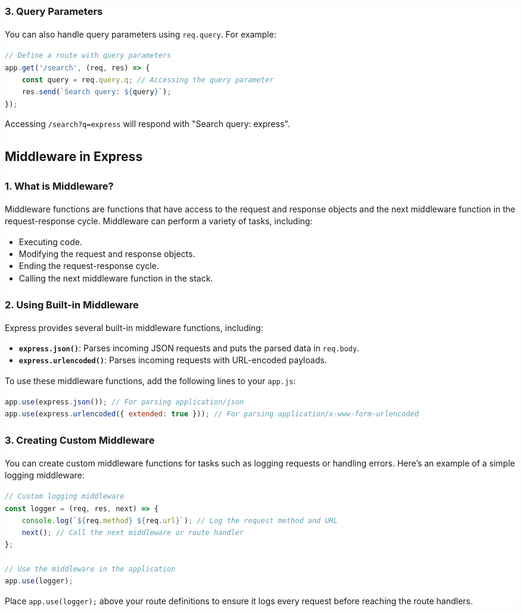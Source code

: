 ### 3. Query Parameters
You can also handle query parameters using `req.query`. For example:

```javascript
// Define a route with query parameters
app.get('/search', (req, res) => {
    const query = req.query.q; // Accessing the query parameter
    res.send(`Search query: ${query}`);
});
```

Accessing `/search?q=express` will respond with "Search query: express".

## Middleware in Express

### 1. What is Middleware?
Middleware functions are functions that have access to the request and response objects and the next middleware function in the request-response cycle. Middleware can perform a variety of tasks, including:
- Executing code.
- Modifying the request and response objects.
- Ending the request-response cycle.
- Calling the next middleware function in the stack.

### 2. Using Built-in Middleware
Express provides several built-in middleware functions, including:
- **`express.json()`**: Parses incoming JSON requests and puts the parsed data in `req.body`.
- **`express.urlencoded()`**: Parses incoming requests with URL-encoded payloads.

To use these middleware functions, add the following lines to your `app.js`:

```javascript
app.use(express.json()); // For parsing application/json
app.use(express.urlencoded({ extended: true })); // For parsing application/x-www-form-urlencoded
```

### 3. Creating Custom Middleware
You can create custom middleware functions for tasks such as logging requests or handling errors. Here’s an example of a simple logging middleware:

```javascript
// Custom logging middleware
const logger = (req, res, next) => {
    console.log(`${req.method} ${req.url}`); // Log the request method and URL
    next(); // Call the next middleware or route handler
};

// Use the middleware in the application
app.use(logger);
```

Place `app.use(logger);` above your route definitions to ensure it logs every request before reaching the route handlers.
